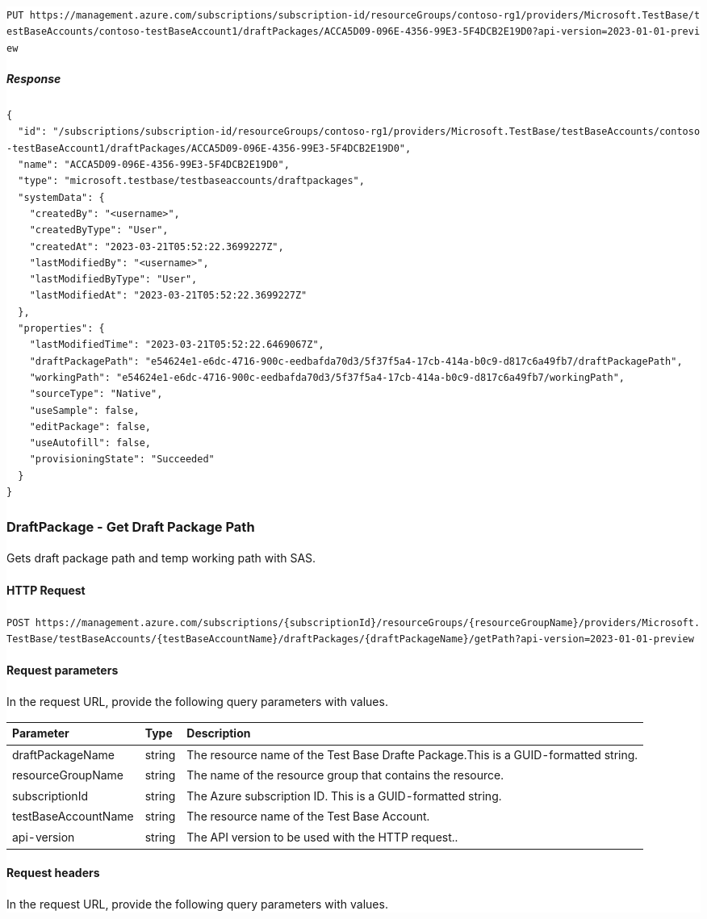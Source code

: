 ```http
PUT https://management.azure.com/subscriptions/subscription-id/resourceGroups/contoso-rg1/providers/Microsoft.TestBase/testBaseAccounts/contoso-testBaseAccount1/draftPackages/ACCA5D09-096E-4356-99E3-5F4DCB2E19D0?api-version=2023-01-01-preview
```

##### Response

```http
{
  "id": "/subscriptions/subscription-id/resourceGroups/contoso-rg1/providers/Microsoft.TestBase/testBaseAccounts/contoso-testBaseAccount1/draftPackages/ACCA5D09-096E-4356-99E3-5F4DCB2E19D0",
  "name": "ACCA5D09-096E-4356-99E3-5F4DCB2E19D0",
  "type": "microsoft.testbase/testbaseaccounts/draftpackages",
  "systemData": {
    "createdBy": "<username>",
    "createdByType": "User",
    "createdAt": "2023-03-21T05:52:22.3699227Z",
    "lastModifiedBy": "<username>",
    "lastModifiedByType": "User",
    "lastModifiedAt": "2023-03-21T05:52:22.3699227Z"
  },
  "properties": {
    "lastModifiedTime": "2023-03-21T05:52:22.6469067Z",
    "draftPackagePath": "e54624e1-e6dc-4716-900c-eedbafda70d3/5f37f5a4-17cb-414a-b0c9-d817c6a49fb7/draftPackagePath",
    "workingPath": "e54624e1-e6dc-4716-900c-eedbafda70d3/5f37f5a4-17cb-414a-b0c9-d817c6a49fb7/workingPath",
    "sourceType": "Native",
    "useSample": false,
    "editPackage": false,
    "useAutofill": false,
    "provisioningState": "Succeeded"
  }
}
```

### DraftPackage - Get Draft Package Path
Gets draft package path and temp working path with SAS.
#### HTTP Request
```
POST https://management.azure.com/subscriptions/{subscriptionId}/resourceGroups/{resourceGroupName}/providers/Microsoft.TestBase/testBaseAccounts/{testBaseAccountName}/draftPackages/{draftPackageName}/getPath?api-version=2023-01-01-preview
```
#### Request parameters
In the request URL, provide the following query parameters with values.

| Parameter | Type | Description |
|:----------|:-----|:------------|
| draftPackageName | string | The resource name of the Test Base Drafte Package.This is a GUID-formatted string. |
| resourceGroupName | string | The name of the resource group that contains the resource. |
| subscriptionId | string | The Azure subscription ID. This is a GUID-formatted string. |
| testBaseAccountName | string | The resource name of the Test Base Account. |
| api-version | string | The API version to be used with the HTTP request.. |
#### Request headers
In the request URL, provide the following query parameters with values.
